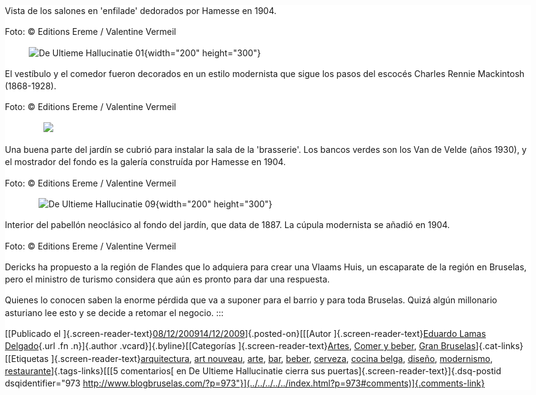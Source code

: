 Vista de los salones en 'enfilade' dedorados por Hamesse en 1904. 

Foto: © Editions Ereme / Valentine Vermeil

          ![De Ultieme Hallucinatie
01](http://www.obersense.com/Brasri/Photos/De_Ultieme_Hallucinatie_01.jpg){width="200"
height="300"}

El vestíbulo y el comedor fueron decorados en un estilo modernista que
sigue los pasos del escocés Charles Rennie Mackintosh (1868-1928).

Foto: © Editions Ereme / Valentine Vermeil

               
![](http://www.obersense.com/Brasri/Photos/De_Ultieme_Hallucinatie_07.jpg) 

Una buena parte del jardín se cubrió para instalar la sala de la
'brasserie'. Los bancos verdes son los Van de Velde (años 1930), y el
mostrador del fondo es la galería construída por Hamesse en 1904. 

Foto: © Editions Ereme / Valentine Vermeil

              ![De Ultieme Hallucinatie
09](http://www.obersense.com/Brasri/Photos/De_Ultieme_Hallucinatie_09.jpg){width="200"
height="300"}

Interior del pabellón neoclásico al fondo del jardín, que data de 1887.
La cúpula modernista se añadió en 1904.

Foto: © Editions Ereme / Valentine Vermeil

Dericks ha propuesto a la región de Flandes que lo adquiera para crear
una Vlaams Huis, un escaparate de la región en Bruselas, pero el
ministro de turismo considera que aún es pronto para dar una respuesta.

Quienes lo conocen saben la enorme pérdida que va a suponer para el
barrio y para toda Bruselas. Quizá algún millonario asturiano lee esto y
se decide a retomar el negocio.
:::

[[Publicado el
]{.screen-reader-text}[08/12/200914/12/2009](../../../../../index.html?p=973)]{.posted-on}[[[Autor
]{.screen-reader-text}[Eduardo Lamas
Delgado](../../../../author/eduardo/index.html){.url .fn .n}]{.author
.vcard}]{.byline}[[Categorías
]{.screen-reader-text}[Artes](../../index.html), [Comer y
beber](../../../comer-y-beber/index.html), [Gran
Bruselas](../../../gran-bruselas/index.html)]{.cat-links}[[Etiquetas
]{.screen-reader-text}[arquitectura](../../../../tag/arquitectura/index.html),
[art nouveau](../../../../tag/art-nouveau/index.html),
[arte](../../../../tag/arte/index.html),
[bar](../../../../tag/bar/index.html),
[beber](../../../../tag/beber/index.html),
[cerveza](../../../../tag/cerveza/index.html), [cocina
belga](../../../../tag/cocina-belga/index.html),
[diseño](../../../../tag/diseno/index.html),
[modernismo](../../../../tag/modernismo/index.html),
[restaurante](../../../../tag/restaurante/index.html)]{.tags-links}[[[5
comentarios[ en De Ultieme Hallucinatie cierra sus
puertas]{.screen-reader-text}]{.dsq-postid
dsqidentifier="973 http://www.blogbruselas.com/?p=973"}](../../../../../index.html?p=973#comments)]{.comments-link}
